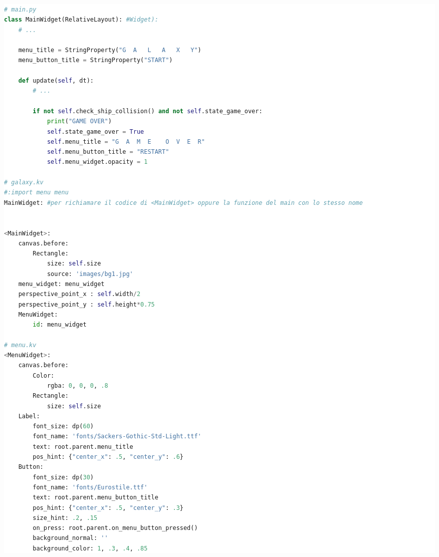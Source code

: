 ```python
# main.py
class MainWidget(RelativeLayout): #Widget):
    # ...

    menu_title = StringProperty("G  A   L   A   X   Y")
    menu_button_title = StringProperty("START")

    def update(self, dt):
        # ...   
            
        if not self.check_ship_collision() and not self.state_game_over:
            print("GAME OVER")
            self.state_game_over = True
            self.menu_title = "G  A  M  E    O  V  E  R"
            self.menu_button_title = "RESTART"
            self.menu_widget.opacity = 1

# galaxy.kv
#:import menu menu
MainWidget: #per richiamare il codice di <MainWidget> oppure la funzione del main con lo stesso nome


<MainWidget>:
    canvas.before: 
        Rectangle:
            size: self.size
            source: 'images/bg1.jpg'
    menu_widget: menu_widget
    perspective_point_x : self.width/2
    perspective_point_y : self.height*0.75
    MenuWidget:
        id: menu_widget
        
# menu.kv
<MenuWidget>:
    canvas.before:
        Color:
            rgba: 0, 0, 0, .8
        Rectangle:
            size: self.size
    Label:
        font_size: dp(60)
        font_name: 'fonts/Sackers-Gothic-Std-Light.ttf'
        text: root.parent.menu_title
        pos_hint: {"center_x": .5, "center_y": .6}
    Button:
        font_size: dp(30)
        font_name: 'fonts/Eurostile.ttf'
        text: root.parent.menu_button_title
        pos_hint: {"center_x": .5, "center_y": .3}
        size_hint: .2, .15
        on_press: root.parent.on_menu_button_pressed()
        background_normal: ''
        background_color: 1, .3, .4, .85
```
